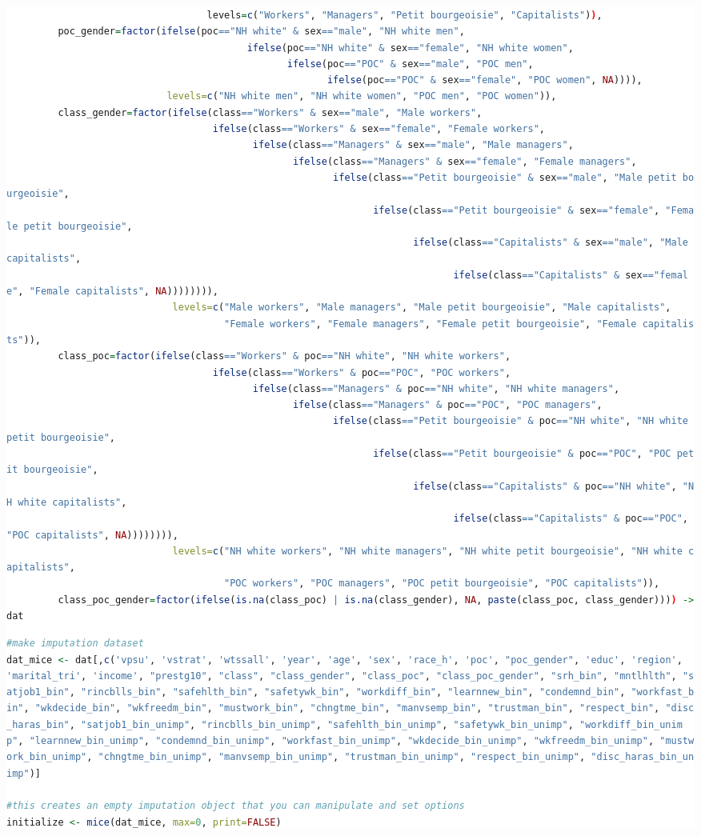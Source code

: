 ```r
                                   levels=c("Workers", "Managers", "Petit bourgeoisie", "Capitalists")),
         poc_gender=factor(ifelse(poc=="NH white" & sex=="male", "NH white men",
                                          ifelse(poc=="NH white" & sex=="female", "NH white women",
                                                 ifelse(poc=="POC" & sex=="male", "POC men",
                                                        ifelse(poc=="POC" & sex=="female", "POC women", NA)))),
                            levels=c("NH white men", "NH white women", "POC men", "POC women")),
         class_gender=factor(ifelse(class=="Workers" & sex=="male", "Male workers",
                                    ifelse(class=="Workers" & sex=="female", "Female workers",
                                           ifelse(class=="Managers" & sex=="male", "Male managers",
                                                  ifelse(class=="Managers" & sex=="female", "Female managers",
                                                         ifelse(class=="Petit bourgeoisie" & sex=="male", "Male petit bourgeoisie",
                                                                ifelse(class=="Petit bourgeoisie" & sex=="female", "Female petit bourgeoisie",
                                                                       ifelse(class=="Capitalists" & sex=="male", "Male capitalists",
                                                                              ifelse(class=="Capitalists" & sex=="female", "Female capitalists", NA)))))))),
                             levels=c("Male workers", "Male managers", "Male petit bourgeoisie", "Male capitalists",
                                      "Female workers", "Female managers", "Female petit bourgeoisie", "Female capitalists")),
         class_poc=factor(ifelse(class=="Workers" & poc=="NH white", "NH white workers",
                                    ifelse(class=="Workers" & poc=="POC", "POC workers",
                                           ifelse(class=="Managers" & poc=="NH white", "NH white managers",
                                                  ifelse(class=="Managers" & poc=="POC", "POC managers",
                                                         ifelse(class=="Petit bourgeoisie" & poc=="NH white", "NH white petit bourgeoisie",
                                                                ifelse(class=="Petit bourgeoisie" & poc=="POC", "POC petit bourgeoisie",
                                                                       ifelse(class=="Capitalists" & poc=="NH white", "NH white capitalists",
                                                                              ifelse(class=="Capitalists" & poc=="POC", "POC capitalists", NA)))))))),
                             levels=c("NH white workers", "NH white managers", "NH white petit bourgeoisie", "NH white capitalists",
                                      "POC workers", "POC managers", "POC petit bourgeoisie", "POC capitalists")),
         class_poc_gender=factor(ifelse(is.na(class_poc) | is.na(class_gender), NA, paste(class_poc, class_gender)))) -> dat
```


```r
#make imputation dataset
dat_mice <- dat[,c('vpsu', 'vstrat', 'wtssall', 'year', 'age', 'sex', 'race_h', 'poc', "poc_gender", 'educ', 'region', 'marital_tri', 'income', "prestg10", "class", "class_gender", "class_poc", "class_poc_gender", "srh_bin", "mntlhlth", "satjob1_bin", "rincblls_bin", "safehlth_bin", "safetywk_bin", "workdiff_bin", "learnnew_bin", "condemnd_bin", "workfast_bin", "wkdecide_bin", "wkfreedm_bin", "mustwork_bin", "chngtme_bin", "manvsemp_bin", "trustman_bin", "respect_bin", "disc_haras_bin", "satjob1_bin_unimp", "rincblls_bin_unimp", "safehlth_bin_unimp", "safetywk_bin_unimp", "workdiff_bin_unimp", "learnnew_bin_unimp", "condemnd_bin_unimp", "workfast_bin_unimp", "wkdecide_bin_unimp", "wkfreedm_bin_unimp", "mustwork_bin_unimp", "chngtme_bin_unimp", "manvsemp_bin_unimp", "trustman_bin_unimp", "respect_bin_unimp", "disc_haras_bin_unimp")]

#this creates an empty imputation object that you can manipulate and set options
initialize <- mice(dat_mice, max=0, print=FALSE)

```